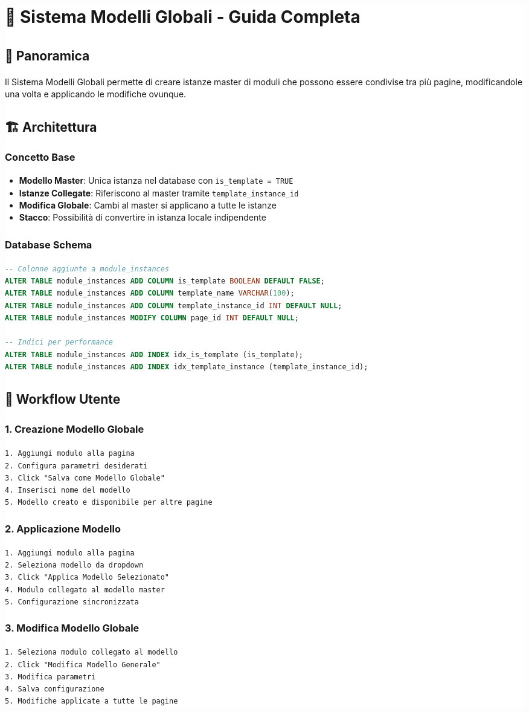 # 🎯 Sistema Modelli Globali - Guida Completa

## 🎯 Panoramica
Il Sistema Modelli Globali permette di creare istanze master di moduli che possono essere condivise tra più pagine, modificandole una volta e applicando le modifiche ovunque.

## 🏗️ Architettura

### Concetto Base
- **Modello Master**: Unica istanza nel database con `is_template = TRUE`
- **Istanze Collegate**: Riferiscono al master tramite `template_instance_id`
- **Modifica Globale**: Cambi al master si applicano a tutte le istanze
- **Stacco**: Possibilità di convertire in istanza locale indipendente

### Database Schema
```sql
-- Colonne aggiunte a module_instances
ALTER TABLE module_instances ADD COLUMN is_template BOOLEAN DEFAULT FALSE;
ALTER TABLE module_instances ADD COLUMN template_name VARCHAR(100);
ALTER TABLE module_instances ADD COLUMN template_instance_id INT DEFAULT NULL;
ALTER TABLE module_instances MODIFY COLUMN page_id INT DEFAULT NULL;

-- Indici per performance
ALTER TABLE module_instances ADD INDEX idx_is_template (is_template);
ALTER TABLE module_instances ADD INDEX idx_template_instance (template_instance_id);
```

## 🔄 Workflow Utente

### 1. Creazione Modello Globale
```
1. Aggiungi modulo alla pagina
2. Configura parametri desiderati
3. Click "Salva come Modello Globale"
4. Inserisci nome del modello
5. Modello creato e disponibile per altre pagine
```

### 2. Applicazione Modello
```
1. Aggiungi modulo alla pagina
2. Seleziona modello da dropdown
3. Click "Applica Modello Selezionato"
4. Modulo collegato al modello master
5. Configurazione sincronizzata
```

### 3. Modifica Modello Globale
```
1. Seleziona modulo collegato al modello
2. Click "Modifica Modello Generale"
3. Modifica parametri
4. Salva configurazione
5. Modifiche applicate a tutte le pagine
```
